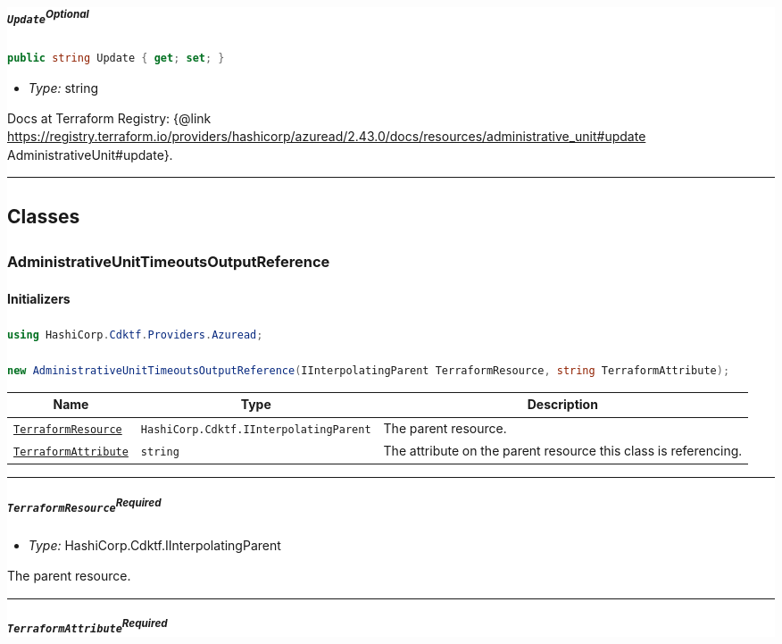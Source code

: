 ##### `Update`<sup>Optional</sup> <a name="Update" id="@cdktf/provider-azuread.administrativeUnit.AdministrativeUnitTimeouts.property.update"></a>

```csharp
public string Update { get; set; }
```

- *Type:* string

Docs at Terraform Registry: {@link https://registry.terraform.io/providers/hashicorp/azuread/2.43.0/docs/resources/administrative_unit#update AdministrativeUnit#update}.

---

## Classes <a name="Classes" id="Classes"></a>

### AdministrativeUnitTimeoutsOutputReference <a name="AdministrativeUnitTimeoutsOutputReference" id="@cdktf/provider-azuread.administrativeUnit.AdministrativeUnitTimeoutsOutputReference"></a>

#### Initializers <a name="Initializers" id="@cdktf/provider-azuread.administrativeUnit.AdministrativeUnitTimeoutsOutputReference.Initializer"></a>

```csharp
using HashiCorp.Cdktf.Providers.Azuread;

new AdministrativeUnitTimeoutsOutputReference(IInterpolatingParent TerraformResource, string TerraformAttribute);
```

| **Name** | **Type** | **Description** |
| --- | --- | --- |
| <code><a href="#@cdktf/provider-azuread.administrativeUnit.AdministrativeUnitTimeoutsOutputReference.Initializer.parameter.terraformResource">TerraformResource</a></code> | <code>HashiCorp.Cdktf.IInterpolatingParent</code> | The parent resource. |
| <code><a href="#@cdktf/provider-azuread.administrativeUnit.AdministrativeUnitTimeoutsOutputReference.Initializer.parameter.terraformAttribute">TerraformAttribute</a></code> | <code>string</code> | The attribute on the parent resource this class is referencing. |

---

##### `TerraformResource`<sup>Required</sup> <a name="TerraformResource" id="@cdktf/provider-azuread.administrativeUnit.AdministrativeUnitTimeoutsOutputReference.Initializer.parameter.terraformResource"></a>

- *Type:* HashiCorp.Cdktf.IInterpolatingParent

The parent resource.

---

##### `TerraformAttribute`<sup>Required</sup> <a name="TerraformAttribute" id="@cdktf/provider-azuread.administrativeUnit.AdministrativeUnitTimeoutsOutputReference.Initializer.parameter.terraformAttribute"></a>
